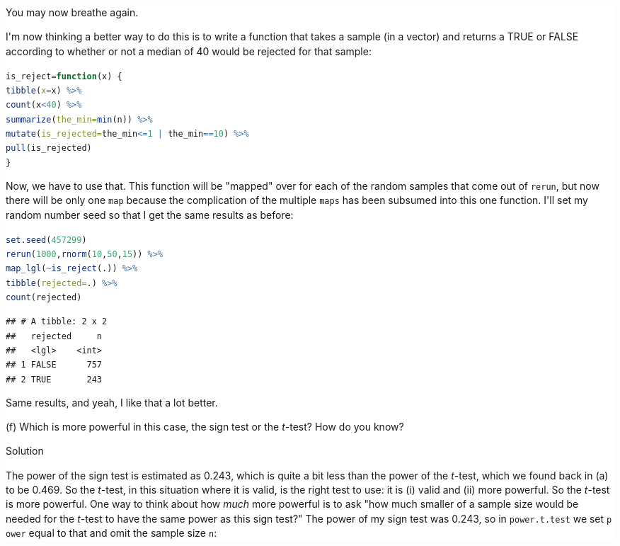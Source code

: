 
You may now breathe again. 

I'm now thinking a better way to do this is to write a function that
takes a sample (in a vector) and returns a TRUE or FALSE according to
whether or not a median of 40 would be rejected for that sample:


```r
is_reject=function(x) {
tibble(x=x) %>%
count(x<40) %>%
summarize(the_min=min(n)) %>%
mutate(is_rejected=the_min<=1 | the_min==10) %>%
pull(is_rejected)
}
```

Now, we have to use that. This function will be "mapped" over for
each of the random samples that come out of `rerun`, but now
there will be only one `map` because the complication of the
multiple `maps` has been subsumed into this one function. I'll
set my random number seed so that I get the same results as before:


```r
set.seed(457299)
rerun(1000,rnorm(10,50,15)) %>%
map_lgl(~is_reject(.)) %>%
tibble(rejected=.) %>%
count(rejected)
```

```
## # A tibble: 2 x 2
##   rejected     n
##   <lgl>    <int>
## 1 FALSE      757
## 2 TRUE       243
```

Same results, and yeah, I like that a lot better.



(f) Which is more powerful in this case, the sign test or the
$t$-test? How do you know?



Solution


The power of the sign test is estimated as 0.243, which is quite a bit less
than the power of the $t$-test, which we found back in (a) to be
0.469. So the $t$-test, in this situation where it is valid, is
the right test to use: it is (i) valid and (ii) more powerful.
So the $t$-test is more powerful. One way to think about how
*much* more powerful is to ask "how much smaller of a sample    size would be needed for the $t$-test to have the same power as    this sign test?" 
The power of my sign test was 0.243, so in
`power.t.test` we set
`power` equal to that and
omit the sample size `n`:
